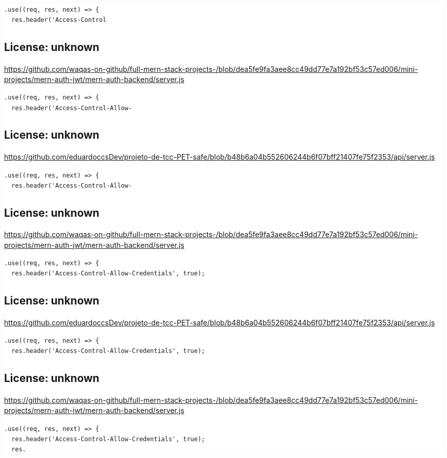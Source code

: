 ```
.use((req, res, next) => {
  res.header('Access-Control
```


## License: unknown
https://github.com/waqas-on-github/full-mern-stack-projects-/blob/dea5fe9fa3aee8cc49dd77e7a192bf53c57ed006/mini-projects/mern-auth-jwt/mern-auth-backend/server.js

```
.use((req, res, next) => {
  res.header('Access-Control-Allow-
```


## License: unknown
https://github.com/eduardoccsDev/projeto-de-tcc-PET-safe/blob/b48b6a04b552606244b6f07bff21407fe75f2353/api/server.js

```
.use((req, res, next) => {
  res.header('Access-Control-Allow-
```


## License: unknown
https://github.com/waqas-on-github/full-mern-stack-projects-/blob/dea5fe9fa3aee8cc49dd77e7a192bf53c57ed006/mini-projects/mern-auth-jwt/mern-auth-backend/server.js

```
.use((req, res, next) => {
  res.header('Access-Control-Allow-Credentials', true);
```


## License: unknown
https://github.com/eduardoccsDev/projeto-de-tcc-PET-safe/blob/b48b6a04b552606244b6f07bff21407fe75f2353/api/server.js

```
.use((req, res, next) => {
  res.header('Access-Control-Allow-Credentials', true);
```


## License: unknown
https://github.com/waqas-on-github/full-mern-stack-projects-/blob/dea5fe9fa3aee8cc49dd77e7a192bf53c57ed006/mini-projects/mern-auth-jwt/mern-auth-backend/server.js

```
.use((req, res, next) => {
  res.header('Access-Control-Allow-Credentials', true);
  res.
```
